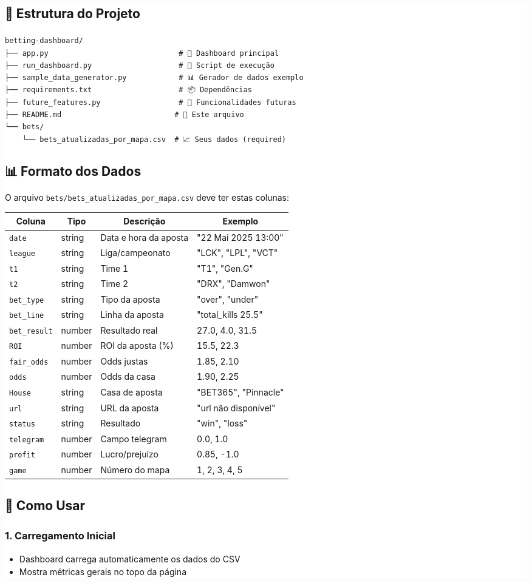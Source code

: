 ## 📁 Estrutura do Projeto

```
betting-dashboard/
├── app.py                              # 🎯 Dashboard principal
├── run_dashboard.py                    # 🚀 Script de execução
├── sample_data_generator.py            # 📊 Gerador de dados exemplo
├── requirements.txt                    # 📦 Dependências
├── future_features.py                  # 🔮 Funcionalidades futuras
├── README.md                          # 📖 Este arquivo
└── bets/
    └── bets_atualizadas_por_mapa.csv  # 📈 Seus dados (required)
```

## 📊 Formato dos Dados

O arquivo `bets/bets_atualizadas_por_mapa.csv` deve ter estas colunas:

| Coluna | Tipo | Descrição | Exemplo |
|--------|------|-----------|---------|
| `date` | string | Data e hora da aposta | "22 Mai 2025 13:00" |
| `league` | string | Liga/campeonato | "LCK", "LPL", "VCT" |
| `t1` | string | Time 1 | "T1", "Gen.G" |
| `t2` | string | Time 2 | "DRX", "Damwon" |
| `bet_type` | string | Tipo da aposta | "over", "under" |
| `bet_line` | string | Linha da aposta | "total_kills 25.5" |
| `bet_result` | number | Resultado real | 27.0, 4.0, 31.5 |
| `ROI` | number | ROI da aposta (%) | 15.5, 22.3 |
| `fair_odds` | number | Odds justas | 1.85, 2.10 |
| `odds` | number | Odds da casa | 1.90, 2.25 |
| `House` | string | Casa de aposta | "BET365", "Pinnacle" |
| `url` | string | URL da aposta | "url não disponível" |
| `status` | string | Resultado | "win", "loss" |
| `telegram` | number | Campo telegram | 0.0, 1.0 |
| `profit` | number | Lucro/prejuízo | 0.85, -1.0 |
| `game` | number | Número do mapa | 1, 2, 3, 4, 5 |

## 🎯 Como Usar

### 1. Carregamento Inicial
- Dashboard carrega automaticamente os dados do CSV
- Mostra métricas gerais no topo da página
